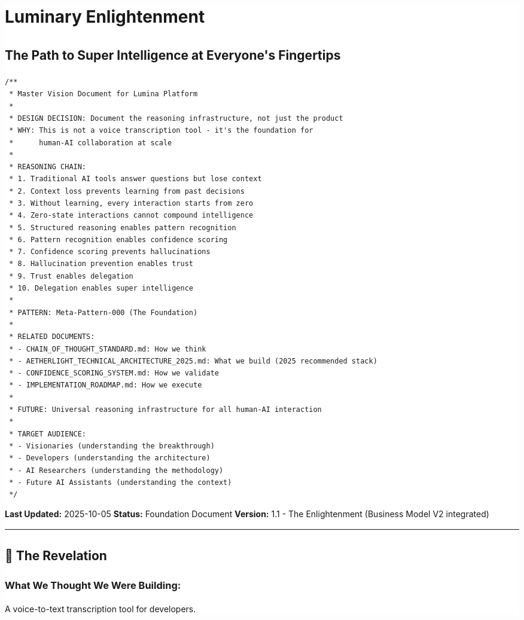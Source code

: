 # Luminary Enlightenment
## The Path to Super Intelligence at Everyone's Fingertips

```
/**
 * Master Vision Document for Lumina Platform
 *
 * DESIGN DECISION: Document the reasoning infrastructure, not just the product
 * WHY: This is not a voice transcription tool - it's the foundation for
 *      human-AI collaboration at scale
 *
 * REASONING CHAIN:
 * 1. Traditional AI tools answer questions but lose context
 * 2. Context loss prevents learning from past decisions
 * 3. Without learning, every interaction starts from zero
 * 4. Zero-state interactions cannot compound intelligence
 * 5. Structured reasoning enables pattern recognition
 * 6. Pattern recognition enables confidence scoring
 * 7. Confidence scoring prevents hallucinations
 * 8. Hallucination prevention enables trust
 * 9. Trust enables delegation
 * 10. Delegation enables super intelligence
 *
 * PATTERN: Meta-Pattern-000 (The Foundation)
 *
 * RELATED DOCUMENTS:
 * - CHAIN_OF_THOUGHT_STANDARD.md: How we think
 * - AETHERLIGHT_TECHNICAL_ARCHITECTURE_2025.md: What we build (2025 recommended stack)
 * - CONFIDENCE_SCORING_SYSTEM.md: How we validate
 * - IMPLEMENTATION_ROADMAP.md: How we execute
 *
 * FUTURE: Universal reasoning infrastructure for all human-AI interaction
 *
 * TARGET AUDIENCE:
 * - Visionaries (understanding the breakthrough)
 * - Developers (understanding the architecture)
 * - AI Researchers (understanding the methodology)
 * - Future AI Assistants (understanding the context)
 */
```

**Last Updated:** 2025-10-05
**Status:** Foundation Document
**Version:** 1.1 - The Enlightenment (Business Model V2 integrated)

---

## 🌟 The Revelation

### **What We Thought We Were Building:**
A voice-to-text transcription tool for developers.
